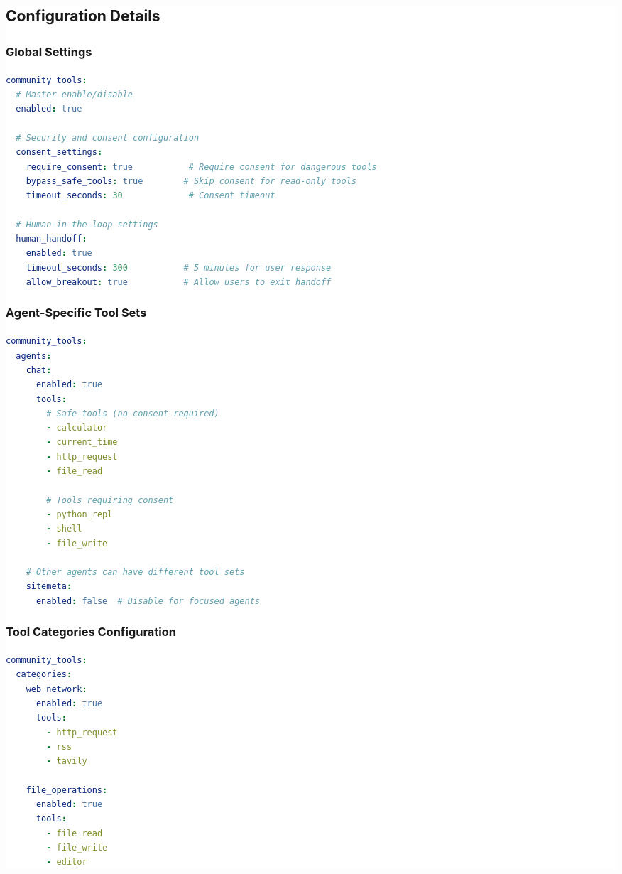## Configuration Details

### Global Settings

```yaml
community_tools:
  # Master enable/disable
  enabled: true
  
  # Security and consent configuration
  consent_settings:
    require_consent: true           # Require consent for dangerous tools
    bypass_safe_tools: true        # Skip consent for read-only tools
    timeout_seconds: 30             # Consent timeout
    
  # Human-in-the-loop settings  
  human_handoff:
    enabled: true
    timeout_seconds: 300           # 5 minutes for user response
    allow_breakout: true           # Allow users to exit handoff
```

### Agent-Specific Tool Sets

```yaml
community_tools:
  agents:
    chat:
      enabled: true
      tools:
        # Safe tools (no consent required)
        - calculator
        - current_time
        - http_request
        - file_read
        
        # Tools requiring consent
        - python_repl
        - shell
        - file_write
        
    # Other agents can have different tool sets
    sitemeta:
      enabled: false  # Disable for focused agents
```

### Tool Categories Configuration

```yaml
community_tools:
  categories:
    web_network:
      enabled: true
      tools:
        - http_request
        - rss  
        - tavily
        
    file_operations:
      enabled: true
      tools:
        - file_read
        - file_write
        - editor
```